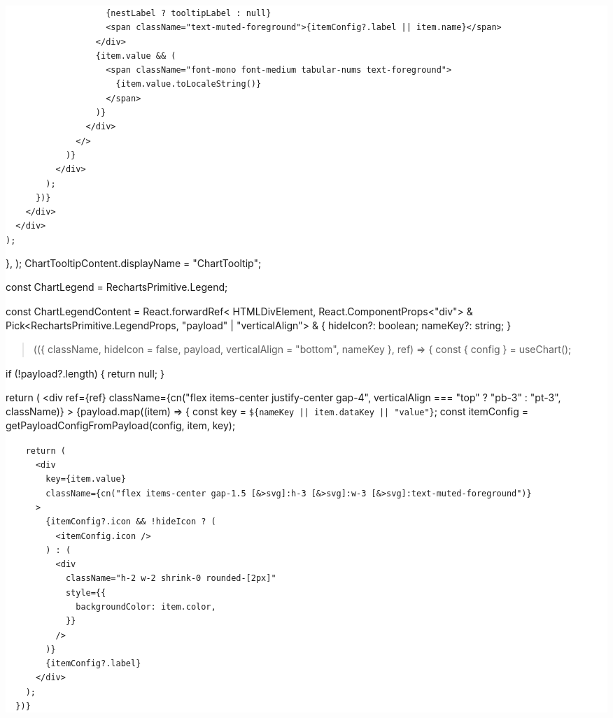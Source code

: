                         {nestLabel ? tooltipLabel : null}
                        <span className="text-muted-foreground">{itemConfig?.label || item.name}</span>
                      </div>
                      {item.value && (
                        <span className="font-mono font-medium tabular-nums text-foreground">
                          {item.value.toLocaleString()}
                        </span>
                      )}
                    </div>
                  </>
                )}
              </div>
            );
          })}
        </div>
      </div>
    );
  },
);
ChartTooltipContent.displayName = "ChartTooltip";

const ChartLegend = RechartsPrimitive.Legend;

const ChartLegendContent = React.forwardRef<
  HTMLDivElement,
  React.ComponentProps<"div"> &
    Pick<RechartsPrimitive.LegendProps, "payload" | "verticalAlign"> & {
      hideIcon?: boolean;
      nameKey?: string;
    }
>(({ className, hideIcon = false, payload, verticalAlign = "bottom", nameKey }, ref) => {
  const { config } = useChart();

  if (!payload?.length) {
    return null;
  }

  return (
    <div
      ref={ref}
      className={cn("flex items-center justify-center gap-4", verticalAlign === "top" ? "pb-3" : "pt-3", className)}
    >
      {payload.map((item) => {
        const key = `${nameKey || item.dataKey || "value"}`;
        const itemConfig = getPayloadConfigFromPayload(config, item, key);

        return (
          <div
            key={item.value}
            className={cn("flex items-center gap-1.5 [&>svg]:h-3 [&>svg]:w-3 [&>svg]:text-muted-foreground")}
          >
            {itemConfig?.icon && !hideIcon ? (
              <itemConfig.icon />
            ) : (
              <div
                className="h-2 w-2 shrink-0 rounded-[2px]"
                style={{
                  backgroundColor: item.color,
                }}
              />
            )}
            {itemConfig?.label}
          </div>
        );
      })}

  [k in string]: {
